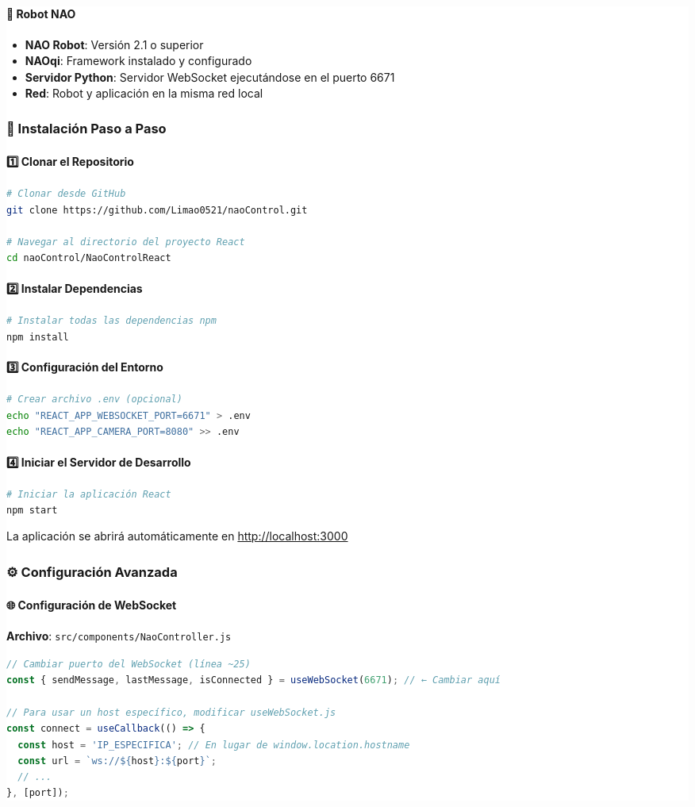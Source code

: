 #### 🤖 Robot NAO
- **NAO Robot**: Versión 2.1 o superior
- **NAOqi**: Framework instalado y configurado
- **Servidor Python**: Servidor WebSocket ejecutándose en el puerto 6671
- **Red**: Robot y aplicación en la misma red local

### 🚀 Instalación Paso a Paso

#### 1️⃣ Clonar el Repositorio
```bash
# Clonar desde GitHub
git clone https://github.com/Limao0521/naoControl.git

# Navegar al directorio del proyecto React
cd naoControl/NaoControlReact
```

#### 2️⃣ Instalar Dependencias
```bash
# Instalar todas las dependencias npm
npm install
```

#### 3️⃣ Configuración del Entorno
```bash
# Crear archivo .env (opcional)
echo "REACT_APP_WEBSOCKET_PORT=6671" > .env
echo "REACT_APP_CAMERA_PORT=8080" >> .env
```

#### 4️⃣ Iniciar el Servidor de Desarrollo
```bash
# Iniciar la aplicación React
npm start
```

La aplicación se abrirá automáticamente en [http://localhost:3000](http://localhost:3000)

### ⚙️ Configuración Avanzada

#### 🌐 Configuración de WebSocket

**Archivo**: `src/components/NaoController.js`

```javascript
// Cambiar puerto del WebSocket (línea ~25)
const { sendMessage, lastMessage, isConnected } = useWebSocket(6671); // ← Cambiar aquí

// Para usar un host específico, modificar useWebSocket.js
const connect = useCallback(() => {
  const host = 'IP_ESPECIFICA'; // En lugar de window.location.hostname
  const url = `ws://${host}:${port}`;
  // ...
}, [port]);
```
